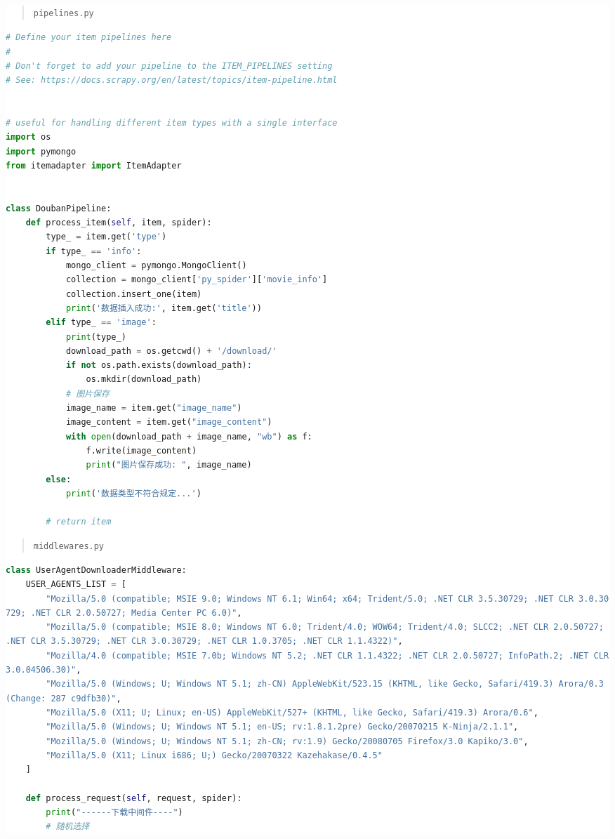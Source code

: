 > `pipelines.py`

```python
# Define your item pipelines here
#
# Don't forget to add your pipeline to the ITEM_PIPELINES setting
# See: https://docs.scrapy.org/en/latest/topics/item-pipeline.html


# useful for handling different item types with a single interface
import os
import pymongo
from itemadapter import ItemAdapter


class DoubanPipeline:
    def process_item(self, item, spider):
        type_ = item.get('type')
        if type_ == 'info':
            mongo_client = pymongo.MongoClient()
            collection = mongo_client['py_spider']['movie_info']
            collection.insert_one(item)
            print('数据插入成功:', item.get('title'))
        elif type_ == 'image':
            print(type_)
            download_path = os.getcwd() + '/download/'
            if not os.path.exists(download_path):
                os.mkdir(download_path)
            # 图片保存
            image_name = item.get("image_name")
            image_content = item.get("image_content")
            with open(download_path + image_name, "wb") as f:
                f.write(image_content)
                print("图片保存成功: ", image_name)
        else:
            print('数据类型不符合规定...')

        # return item
```

> `middlewares.py`

```python
class UserAgentDownloaderMiddleware:
    USER_AGENTS_LIST = [
        "Mozilla/5.0 (compatible; MSIE 9.0; Windows NT 6.1; Win64; x64; Trident/5.0; .NET CLR 3.5.30729; .NET CLR 3.0.30729; .NET CLR 2.0.50727; Media Center PC 6.0)",
        "Mozilla/5.0 (compatible; MSIE 8.0; Windows NT 6.0; Trident/4.0; WOW64; Trident/4.0; SLCC2; .NET CLR 2.0.50727; .NET CLR 3.5.30729; .NET CLR 3.0.30729; .NET CLR 1.0.3705; .NET CLR 1.1.4322)",
        "Mozilla/4.0 (compatible; MSIE 7.0b; Windows NT 5.2; .NET CLR 1.1.4322; .NET CLR 2.0.50727; InfoPath.2; .NET CLR 3.0.04506.30)",
        "Mozilla/5.0 (Windows; U; Windows NT 5.1; zh-CN) AppleWebKit/523.15 (KHTML, like Gecko, Safari/419.3) Arora/0.3 (Change: 287 c9dfb30)",
        "Mozilla/5.0 (X11; U; Linux; en-US) AppleWebKit/527+ (KHTML, like Gecko, Safari/419.3) Arora/0.6",
        "Mozilla/5.0 (Windows; U; Windows NT 5.1; en-US; rv:1.8.1.2pre) Gecko/20070215 K-Ninja/2.1.1",
        "Mozilla/5.0 (Windows; U; Windows NT 5.1; zh-CN; rv:1.9) Gecko/20080705 Firefox/3.0 Kapiko/3.0",
        "Mozilla/5.0 (X11; Linux i686; U;) Gecko/20070322 Kazehakase/0.4.5"
    ]

    def process_request(self, request, spider):
        print("------下载中间件----")
        # 随机选择
```